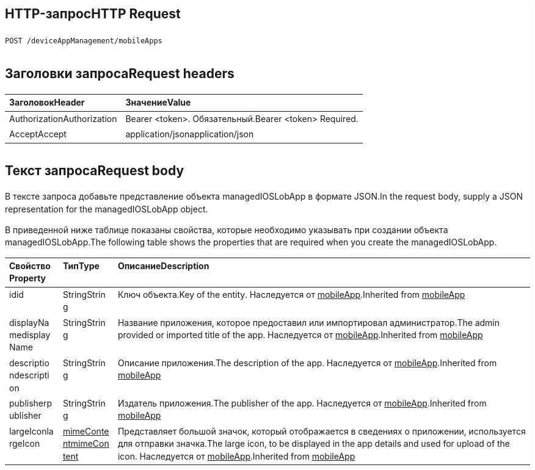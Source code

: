 ## <a name="http-request"></a><span data-ttu-id="71fa9-118">HTTP-запрос</span><span class="sxs-lookup"><span data-stu-id="71fa9-118">HTTP Request</span></span>

``` http
POST /deviceAppManagement/mobileApps
```

## <a name="request-headers"></a><span data-ttu-id="71fa9-119">Заголовки запроса</span><span class="sxs-lookup"><span data-stu-id="71fa9-119">Request headers</span></span>
|<span data-ttu-id="71fa9-120">Заголовок</span><span class="sxs-lookup"><span data-stu-id="71fa9-120">Header</span></span>|<span data-ttu-id="71fa9-121">Значение</span><span class="sxs-lookup"><span data-stu-id="71fa9-121">Value</span></span>|
|:---|:---|
|<span data-ttu-id="71fa9-122">Authorization</span><span class="sxs-lookup"><span data-stu-id="71fa9-122">Authorization</span></span>|<span data-ttu-id="71fa9-123">Bearer &lt;token&gt;. Обязательный.</span><span class="sxs-lookup"><span data-stu-id="71fa9-123">Bearer &lt;token&gt; Required.</span></span>|
|<span data-ttu-id="71fa9-124">Accept</span><span class="sxs-lookup"><span data-stu-id="71fa9-124">Accept</span></span>|<span data-ttu-id="71fa9-125">application/json</span><span class="sxs-lookup"><span data-stu-id="71fa9-125">application/json</span></span>|

## <a name="request-body"></a><span data-ttu-id="71fa9-126">Текст запроса</span><span class="sxs-lookup"><span data-stu-id="71fa9-126">Request body</span></span>
<span data-ttu-id="71fa9-127">В тексте запроса добавьте представление объекта managedIOSLobApp в формате JSON.</span><span class="sxs-lookup"><span data-stu-id="71fa9-127">In the request body, supply a JSON representation for the managedIOSLobApp object.</span></span>

<span data-ttu-id="71fa9-128">В приведенной ниже таблице показаны свойства, которые необходимо указывать при создании объекта managedIOSLobApp.</span><span class="sxs-lookup"><span data-stu-id="71fa9-128">The following table shows the properties that are required when you create the managedIOSLobApp.</span></span>

|<span data-ttu-id="71fa9-129">Свойство</span><span class="sxs-lookup"><span data-stu-id="71fa9-129">Property</span></span>|<span data-ttu-id="71fa9-130">Тип</span><span class="sxs-lookup"><span data-stu-id="71fa9-130">Type</span></span>|<span data-ttu-id="71fa9-131">Описание</span><span class="sxs-lookup"><span data-stu-id="71fa9-131">Description</span></span>|
|:---|:---|:---|
|<span data-ttu-id="71fa9-132">id</span><span class="sxs-lookup"><span data-stu-id="71fa9-132">id</span></span>|<span data-ttu-id="71fa9-133">String</span><span class="sxs-lookup"><span data-stu-id="71fa9-133">String</span></span>|<span data-ttu-id="71fa9-134">Ключ объекта.</span><span class="sxs-lookup"><span data-stu-id="71fa9-134">Key of the entity.</span></span> <span data-ttu-id="71fa9-135">Наследуется от [mobileApp](../resources/intune-apps-mobileapp.md).</span><span class="sxs-lookup"><span data-stu-id="71fa9-135">Inherited from [mobileApp](../resources/intune-apps-mobileapp.md)</span></span>|
|<span data-ttu-id="71fa9-136">displayName</span><span class="sxs-lookup"><span data-stu-id="71fa9-136">displayName</span></span>|<span data-ttu-id="71fa9-137">String</span><span class="sxs-lookup"><span data-stu-id="71fa9-137">String</span></span>|<span data-ttu-id="71fa9-138">Название приложения, которое предоставил или импортировал администратор.</span><span class="sxs-lookup"><span data-stu-id="71fa9-138">The admin provided or imported title of the app.</span></span> <span data-ttu-id="71fa9-139">Наследуется от [mobileApp](../resources/intune-apps-mobileapp.md).</span><span class="sxs-lookup"><span data-stu-id="71fa9-139">Inherited from [mobileApp](../resources/intune-apps-mobileapp.md)</span></span>|
|<span data-ttu-id="71fa9-140">description</span><span class="sxs-lookup"><span data-stu-id="71fa9-140">description</span></span>|<span data-ttu-id="71fa9-141">String</span><span class="sxs-lookup"><span data-stu-id="71fa9-141">String</span></span>|<span data-ttu-id="71fa9-142">Описание приложения.</span><span class="sxs-lookup"><span data-stu-id="71fa9-142">The description of the app.</span></span> <span data-ttu-id="71fa9-143">Наследуется от [mobileApp](../resources/intune-apps-mobileapp.md).</span><span class="sxs-lookup"><span data-stu-id="71fa9-143">Inherited from [mobileApp](../resources/intune-apps-mobileapp.md)</span></span>|
|<span data-ttu-id="71fa9-144">publisher</span><span class="sxs-lookup"><span data-stu-id="71fa9-144">publisher</span></span>|<span data-ttu-id="71fa9-145">String</span><span class="sxs-lookup"><span data-stu-id="71fa9-145">String</span></span>|<span data-ttu-id="71fa9-146">Издатель приложения.</span><span class="sxs-lookup"><span data-stu-id="71fa9-146">The publisher of the app.</span></span> <span data-ttu-id="71fa9-147">Наследуется от [mobileApp](../resources/intune-apps-mobileapp.md).</span><span class="sxs-lookup"><span data-stu-id="71fa9-147">Inherited from [mobileApp](../resources/intune-apps-mobileapp.md)</span></span>|
|<span data-ttu-id="71fa9-148">largeIcon</span><span class="sxs-lookup"><span data-stu-id="71fa9-148">largeIcon</span></span>|[<span data-ttu-id="71fa9-149">mimeContent</span><span class="sxs-lookup"><span data-stu-id="71fa9-149">mimeContent</span></span>](../resources/intune-shared-mimecontent.md)|<span data-ttu-id="71fa9-150">Представляет большой значок, который отображается в сведениях о приложении, используется для отправки значка.</span><span class="sxs-lookup"><span data-stu-id="71fa9-150">The large icon, to be displayed in the app details and used for upload of the icon.</span></span> <span data-ttu-id="71fa9-151">Наследуется от [mobileApp](../resources/intune-apps-mobileapp.md).</span><span class="sxs-lookup"><span data-stu-id="71fa9-151">Inherited from [mobileApp](../resources/intune-apps-mobileapp.md)</span></span>|